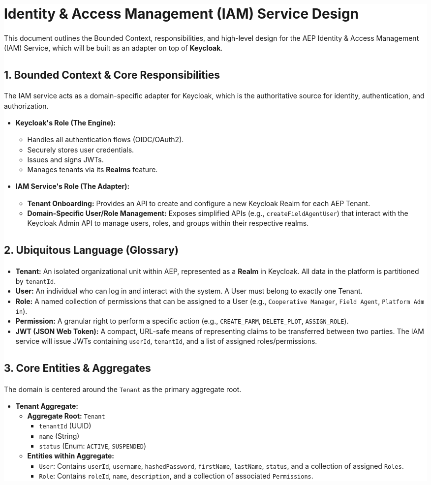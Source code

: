 # Identity & Access Management (IAM) Service Design

This document outlines the Bounded Context, responsibilities, and high-level design for the AEP Identity & Access Management (IAM) Service, which will be built as an adapter on top of **Keycloak**.

## 1. Bounded Context & Core Responsibilities

The IAM service acts as a domain-specific adapter for Keycloak, which is the authoritative source for identity, authentication, and authorization.

*   **Keycloak's Role (The Engine):**
    *   Handles all authentication flows (OIDC/OAuth2).
    *   Securely stores user credentials.
    *   Issues and signs JWTs.
    *   Manages tenants via its **Realms** feature.

*   **IAM Service's Role (The Adapter):**
    *   **Tenant Onboarding:** Provides an API to create and configure a new Keycloak Realm for each AEP Tenant.
    *   **Domain-Specific User/Role Management:** Exposes simplified APIs (e.g., `createFieldAgentUser`) that interact with the Keycloak Admin API to manage users, roles, and groups within their respective realms.

## 2. Ubiquitous Language (Glossary)

*   **Tenant:** An isolated organizational unit within AEP, represented as a **Realm** in Keycloak. All data in the platform is partitioned by `tenantId`.
*   **User:** An individual who can log in and interact with the system. A User must belong to exactly one Tenant.
*   **Role:** A named collection of permissions that can be assigned to a User (e.g., `Cooperative Manager`, `Field Agent`, `Platform Admin`).
*   **Permission:** A granular right to perform a specific action (e.g., `CREATE_FARM`, `DELETE_PLOT`, `ASSIGN_ROLE`).
*   **JWT (JSON Web Token):** A compact, URL-safe means of representing claims to be transferred between two parties. The IAM service will issue JWTs containing `userId`, `tenantId`, and a list of assigned roles/permissions.

## 3. Core Entities & Aggregates

The domain is centered around the `Tenant` as the primary aggregate root.

*   **Tenant Aggregate:**
    *   **Aggregate Root:** `Tenant`
        *   `tenantId` (UUID)
        *   `name` (String)
        *   `status` (Enum: `ACTIVE`, `SUSPENDED`)
    *   **Entities within Aggregate:**
        *   `User`: Contains `userId`, `username`, `hashedPassword`, `firstName`, `lastName`, `status`, and a collection of assigned `Roles`.
        *   `Role`: Contains `roleId`, `name`, `description`, and a collection of associated `Permissions`.
